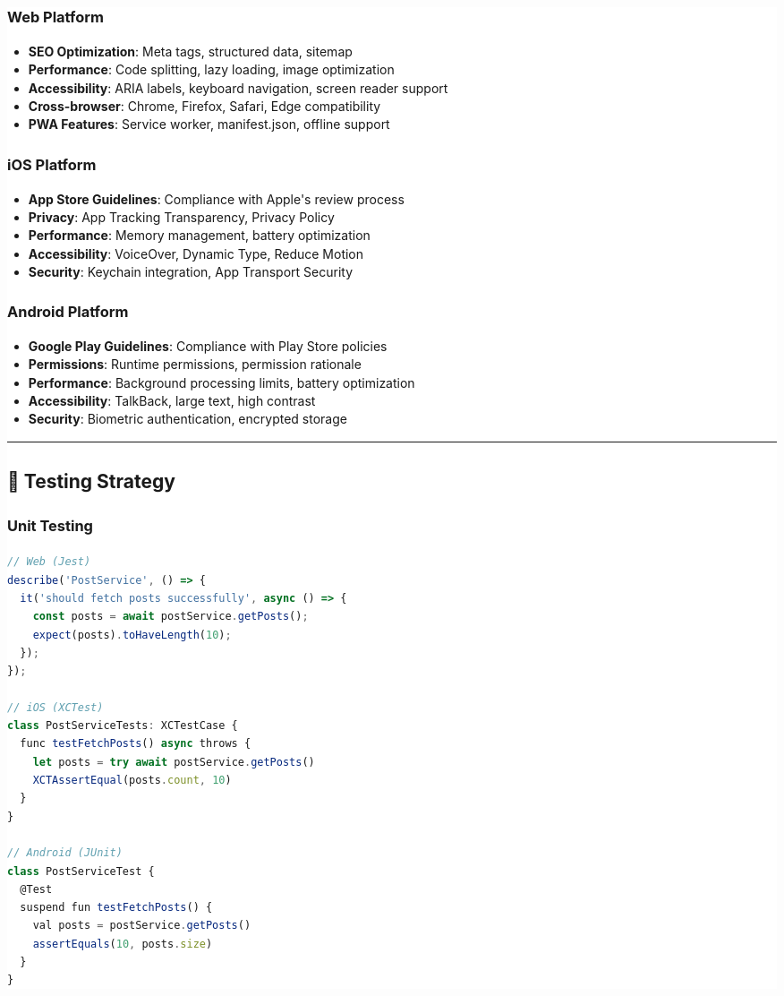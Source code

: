 ### **Web Platform**
- **SEO Optimization**: Meta tags, structured data, sitemap
- **Performance**: Code splitting, lazy loading, image optimization
- **Accessibility**: ARIA labels, keyboard navigation, screen reader support
- **Cross-browser**: Chrome, Firefox, Safari, Edge compatibility
- **PWA Features**: Service worker, manifest.json, offline support

### **iOS Platform**
- **App Store Guidelines**: Compliance with Apple's review process
- **Privacy**: App Tracking Transparency, Privacy Policy
- **Performance**: Memory management, battery optimization
- **Accessibility**: VoiceOver, Dynamic Type, Reduce Motion
- **Security**: Keychain integration, App Transport Security

### **Android Platform**
- **Google Play Guidelines**: Compliance with Play Store policies
- **Permissions**: Runtime permissions, permission rationale
- **Performance**: Background processing limits, battery optimization
- **Accessibility**: TalkBack, large text, high contrast
- **Security**: Biometric authentication, encrypted storage

---

## 🧪 **Testing Strategy**

### **Unit Testing**
```typescript
// Web (Jest)
describe('PostService', () => {
  it('should fetch posts successfully', async () => {
    const posts = await postService.getPosts();
    expect(posts).toHaveLength(10);
  });
});

// iOS (XCTest)
class PostServiceTests: XCTestCase {
  func testFetchPosts() async throws {
    let posts = try await postService.getPosts()
    XCTAssertEqual(posts.count, 10)
  }
}

// Android (JUnit)
class PostServiceTest {
  @Test
  suspend fun testFetchPosts() {
    val posts = postService.getPosts()
    assertEquals(10, posts.size)
  }
}
```
